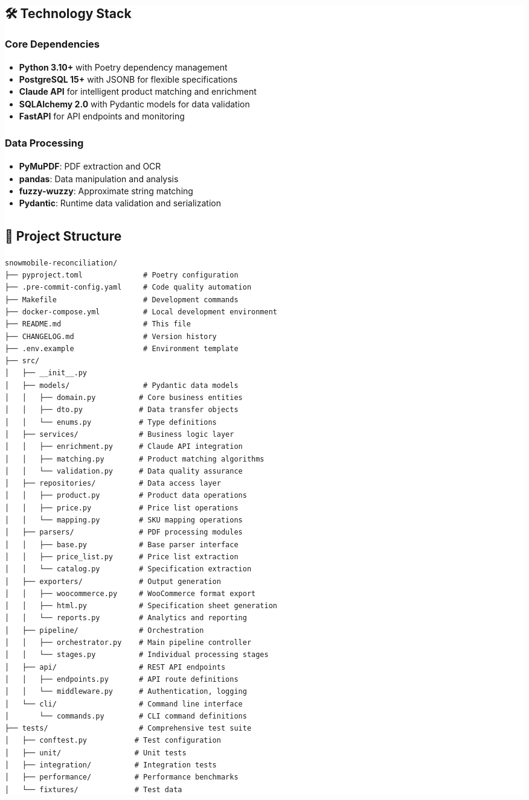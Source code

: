 ## 🛠️ Technology Stack

### Core Dependencies
- **Python 3.10+** with Poetry dependency management
- **PostgreSQL 15+** with JSONB for flexible specifications
- **Claude API** for intelligent product matching and enrichment
- **SQLAlchemy 2.0** with Pydantic models for data validation
- **FastAPI** for API endpoints and monitoring

### Data Processing
- **PyMuPDF**: PDF extraction and OCR
- **pandas**: Data manipulation and analysis
- **fuzzy-wuzzy**: Approximate string matching
- **Pydantic**: Runtime data validation and serialization

## 📁 Project Structure

```
snowmobile-reconciliation/
├── pyproject.toml              # Poetry configuration
├── .pre-commit-config.yaml     # Code quality automation
├── Makefile                    # Development commands
├── docker-compose.yml          # Local development environment
├── README.md                   # This file
├── CHANGELOG.md                # Version history
├── .env.example                # Environment template
├── src/
│   ├── __init__.py
│   ├── models/                 # Pydantic data models
│   │   ├── domain.py          # Core business entities
│   │   ├── dto.py             # Data transfer objects
│   │   └── enums.py           # Type definitions
│   ├── services/              # Business logic layer
│   │   ├── enrichment.py      # Claude API integration
│   │   ├── matching.py        # Product matching algorithms
│   │   └── validation.py      # Data quality assurance
│   ├── repositories/          # Data access layer
│   │   ├── product.py         # Product data operations
│   │   ├── price.py           # Price list operations
│   │   └── mapping.py         # SKU mapping operations
│   ├── parsers/               # PDF processing modules
│   │   ├── base.py            # Base parser interface
│   │   ├── price_list.py      # Price list extraction
│   │   └── catalog.py         # Specification extraction
│   ├── exporters/             # Output generation
│   │   ├── woocommerce.py     # WooCommerce format export
│   │   ├── html.py            # Specification sheet generation
│   │   └── reports.py         # Analytics and reporting
│   ├── pipeline/              # Orchestration
│   │   ├── orchestrator.py    # Main pipeline controller
│   │   └── stages.py          # Individual processing stages
│   ├── api/                   # REST API endpoints
│   │   ├── endpoints.py       # API route definitions
│   │   └── middleware.py      # Authentication, logging
│   └── cli/                   # Command line interface
│       └── commands.py        # CLI command definitions
├── tests/                     # Comprehensive test suite
│   ├── conftest.py           # Test configuration
│   ├── unit/                 # Unit tests
│   ├── integration/          # Integration tests
│   ├── performance/          # Performance benchmarks
│   └── fixtures/             # Test data
```